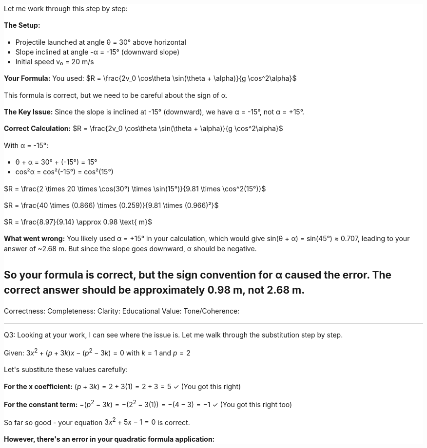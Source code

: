 Let me work through this step by step:

**The Setup:**
- Projectile launched at angle θ = 30° above horizontal
- Slope inclined at angle -α = -15° (downward slope)
- Initial speed v₀ = 20 m/s

**Your Formula:**
You used: $R = \frac{2v_0 \cos\theta \sin(\theta + \alpha)}{g \cos^2\alpha}$

This formula is correct, but we need to be careful about the sign of α.

**The Key Issue:**
Since the slope is inclined at -15° (downward), we have α = -15°, not α = +15°.

**Correct Calculation:**
$R = \frac{2v_0 \cos\theta \sin(\theta + \alpha)}{g \cos^2\alpha}$

With α = -15°:
- θ + α = 30° + (-15°) = 15°
- cos²α = cos²(-15°) = cos²(15°)

$R = \frac{2 \times 20 \times \cos(30°) \times \sin(15°)}{9.81 \times \cos^2(15°)}$

$R = \frac{40 \times (0.866) \times (0.259)}{9.81 \times (0.966)²}$

$R = \frac{8.97}{9.14} \approx 0.98 \text{ m}$

**What went wrong:**
You likely used α = +15° in your calculation, which would give sin(θ + α) = sin(45°) ≈ 0.707, leading to your answer of ~2.68 m. But since the slope goes downward, α should be negative.

So your formula is correct, but the sign convention for α caused the error. The correct answer should be approximately **0.98 m**, not 2.68 m.
------------

Correctness:
Completeness:
Clarity:
Educational Value:
Tone/Coherence:

-----------

Q3:
Looking at your work, I can see where the issue is. Let me walk through the substitution step by step.

Given: $3x^2 + (p+3k)x - (p^2-3k) = 0$ with $k = 1$ and $p = 2$

Let's substitute these values carefully:

**For the x coefficient:** $(p+3k) = 2 + 3(1) = 2 + 3 = 5$ ✓ (You got this right)

**For the constant term:** $-(p^2-3k) = -(2^2-3(1)) = -(4-3) = -1$ ✓ (You got this right too)

So far so good - your equation $3x^2 + 5x - 1 = 0$ is correct.

**However, there's an error in your quadratic formula application:**

